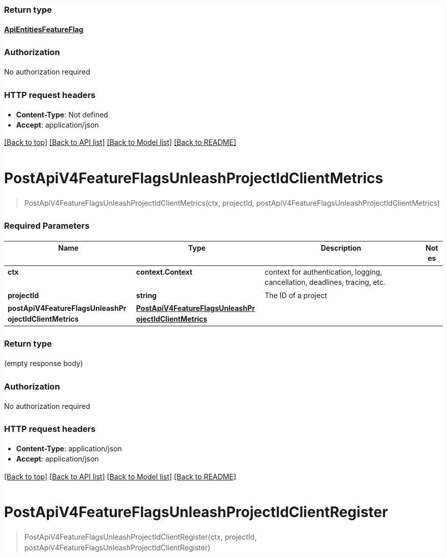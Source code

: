 ### Return type

[**ApiEntitiesFeatureFlag**](API_Entities_FeatureFlag.md)

### Authorization

No authorization required

### HTTP request headers

 - **Content-Type**: Not defined
 - **Accept**: application/json

[[Back to top]](#) [[Back to API list]](../README.md#documentation-for-api-endpoints) [[Back to Model list]](../README.md#documentation-for-models) [[Back to README]](../README.md)

# **PostApiV4FeatureFlagsUnleashProjectIdClientMetrics**
> PostApiV4FeatureFlagsUnleashProjectIdClientMetrics(ctx, projectId, postApiV4FeatureFlagsUnleashProjectIdClientMetrics)


### Required Parameters

Name | Type | Description  | Notes
------------- | ------------- | ------------- | -------------
 **ctx** | **context.Context** | context for authentication, logging, cancellation, deadlines, tracing, etc.
  **projectId** | **string**| The ID of a project | 
  **postApiV4FeatureFlagsUnleashProjectIdClientMetrics** | [**PostApiV4FeatureFlagsUnleashProjectIdClientMetrics**](PostApiV4FeatureFlagsUnleashProjectIdClientMetrics.md)|  | 

### Return type

 (empty response body)

### Authorization

No authorization required

### HTTP request headers

 - **Content-Type**: application/json
 - **Accept**: application/json

[[Back to top]](#) [[Back to API list]](../README.md#documentation-for-api-endpoints) [[Back to Model list]](../README.md#documentation-for-models) [[Back to README]](../README.md)

# **PostApiV4FeatureFlagsUnleashProjectIdClientRegister**
> PostApiV4FeatureFlagsUnleashProjectIdClientRegister(ctx, projectId, postApiV4FeatureFlagsUnleashProjectIdClientRegister)

